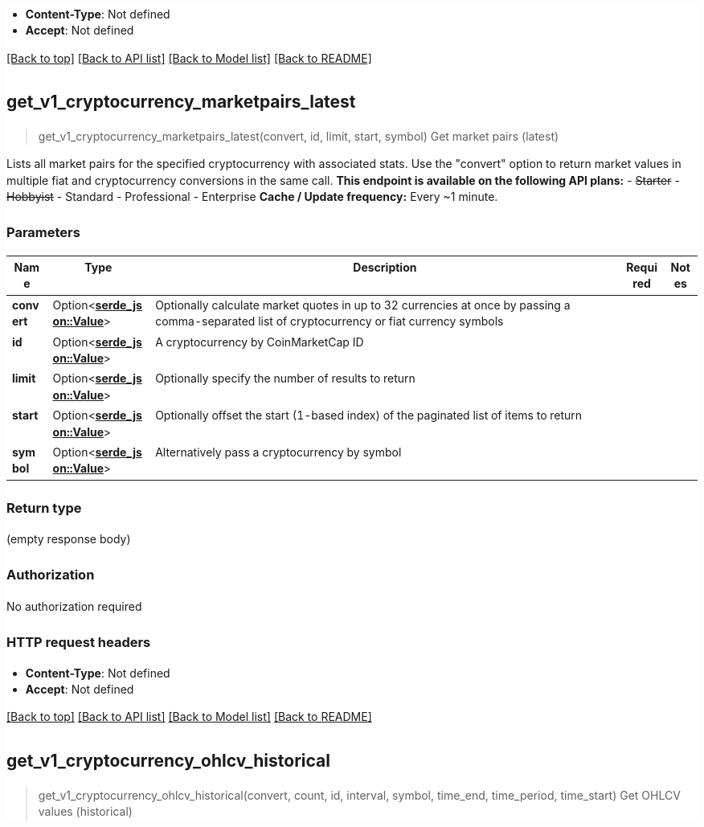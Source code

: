 - **Content-Type**: Not defined
- **Accept**: Not defined

[[Back to top]](#) [[Back to API list]](../README.md#documentation-for-api-endpoints) [[Back to Model list]](../README.md#documentation-for-models) [[Back to README]](../README.md)


## get_v1_cryptocurrency_marketpairs_latest

> get_v1_cryptocurrency_marketpairs_latest(convert, id, limit, start, symbol)
Get market pairs (latest)

Lists all market pairs for the specified cryptocurrency with associated stats. Use the \"convert\" option to return market values in multiple fiat and cryptocurrency conversions in the same call.     **This endpoint is available on the following API plans:**   - ~~Starter~~   - ~~Hobbyist~~   - Standard   - Professional   - Enterprise  **Cache / Update frequency:** Every ~1 minute.

### Parameters


Name | Type | Description  | Required | Notes
------------- | ------------- | ------------- | ------------- | -------------
**convert** | Option<[**serde_json::Value**](.md)> | Optionally calculate market quotes in up to 32 currencies at once by passing a comma-separated list of cryptocurrency or fiat currency symbols |  |
**id** | Option<[**serde_json::Value**](.md)> | A cryptocurrency by CoinMarketCap ID |  |
**limit** | Option<[**serde_json::Value**](.md)> | Optionally specify the number of results to return |  |
**start** | Option<[**serde_json::Value**](.md)> | Optionally offset the start (1-based index) of the paginated list of items to return |  |
**symbol** | Option<[**serde_json::Value**](.md)> | Alternatively pass a cryptocurrency by symbol |  |

### Return type

 (empty response body)

### Authorization

No authorization required

### HTTP request headers

- **Content-Type**: Not defined
- **Accept**: Not defined

[[Back to top]](#) [[Back to API list]](../README.md#documentation-for-api-endpoints) [[Back to Model list]](../README.md#documentation-for-models) [[Back to README]](../README.md)


## get_v1_cryptocurrency_ohlcv_historical

> get_v1_cryptocurrency_ohlcv_historical(convert, count, id, interval, symbol, time_end, time_period, time_start)
Get OHLCV values (historical)
